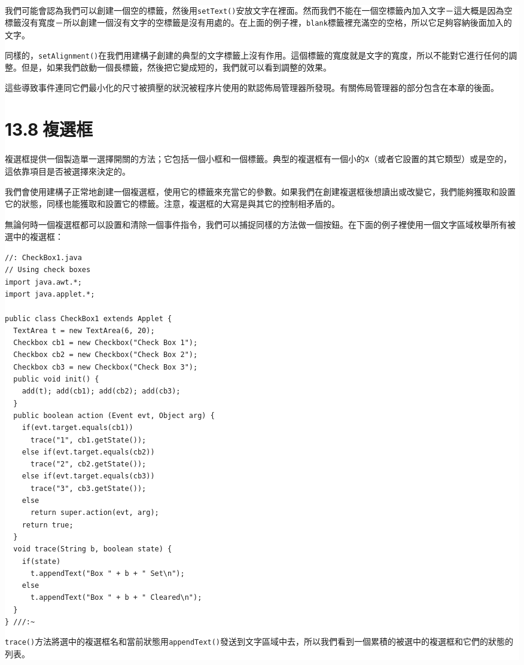 我們可能會認為我們可以創建一個空的標籤，然後用`setText()`安放文字在裡面。然而我們不能在一個空標籤內加入文字－這大概是因為空標籤沒有寬度－所以創建一個沒有文字的空標籤是沒有用處的。在上面的例子裡，`blank`標籤裡充滿空的空格，所以它足夠容納後面加入的文字。

同樣的，`setAlignment()`在我們用建構子創建的典型的文字標籤上沒有作用。這個標籤的寬度就是文字的寬度，所以不能對它進行任何的調整。但是，如果我們啟動一個長標籤，然後把它變成短的，我們就可以看到調整的效果。

這些導致事件連同它們最小化的尺寸被擠壓的狀況被程序片使用的默認佈局管理器所發現。有關佈局管理器的部分包含在本章的後面。


# 13.8 複選框

複選框提供一個製造單一選擇開關的方法；它包括一個小框和一個標籤。典型的複選框有一個小的`X`（或者它設置的其它類型）或是空的，這依靠項目是否被選擇來決定的。

我們會使用建構子正常地創建一個複選框，使用它的標籤來充當它的參數。如果我們在創建複選框後想讀出或改變它，我們能夠獲取和設置它的狀態，同樣也能獲取和設置它的標籤。注意，複選框的大寫是與其它的控制相矛盾的。

無論何時一個複選框都可以設置和清除一個事件指令，我們可以捕捉同樣的方法做一個按鈕。在下面的例子裡使用一個文字區域枚舉所有被選中的複選框：

```
//: CheckBox1.java
// Using check boxes
import java.awt.*;
import java.applet.*;

public class CheckBox1 extends Applet {
  TextArea t = new TextArea(6, 20);
  Checkbox cb1 = new Checkbox("Check Box 1");
  Checkbox cb2 = new Checkbox("Check Box 2");
  Checkbox cb3 = new Checkbox("Check Box 3");
  public void init() {
    add(t); add(cb1); add(cb2); add(cb3);
  }
  public boolean action (Event evt, Object arg) {
    if(evt.target.equals(cb1))
      trace("1", cb1.getState());
    else if(evt.target.equals(cb2))
      trace("2", cb2.getState());
    else if(evt.target.equals(cb3))
      trace("3", cb3.getState());
    else
      return super.action(evt, arg);
    return true;
  }
  void trace(String b, boolean state) {
    if(state)
      t.appendText("Box " + b + " Set\n");
    else
      t.appendText("Box " + b + " Cleared\n");
  }
} ///:~
```

`trace()`方法將選中的複選框名和當前狀態用`appendText()`發送到文字區域中去，所以我們看到一個累積的被選中的複選框和它們的狀態的列表。
